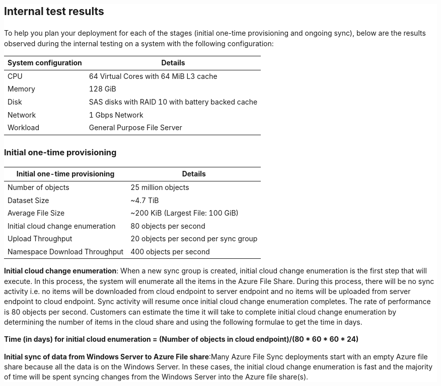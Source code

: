 ## Internal test results

To help you plan your deployment for each of the stages (initial one-time provisioning and ongoing sync), below are the results observed during the internal testing on a system with the following configuration:

| System configuration | Details |
|-|-|
| CPU | 64 Virtual Cores with 64 MiB L3 cache |
| Memory | 128 GiB |
| Disk | SAS disks with RAID 10 with battery backed cache |
| Network | 1 Gbps Network |
| Workload | General Purpose File Server|

### Initial one-time provisioning

| Initial one-time provisioning  | Details |
|-|-|
| Number of objects | 25 million objects |
| Dataset Size| ~4.7 TiB |
| Average File Size | ~200 KiB (Largest File: 100 GiB) |
| Initial cloud change enumeration | 80 objects per second  |
| Upload Throughput | 20 objects per second per sync group |
| Namespace Download Throughput | 400 objects per second |

**Initial cloud change enumeration**: When a new sync group is created, initial cloud change enumeration is the first step that will execute. In this process, the system will enumerate all the items in the Azure File Share. During this process, there will be no sync activity i.e. no items will be downloaded from cloud endpoint to server endpoint and no items will be uploaded from server endpoint to cloud endpoint. Sync activity will resume once initial cloud change enumeration completes.
The rate of performance is 80 objects per second. Customers can estimate the time it will take to complete initial cloud change enumeration by determining the number of items in the cloud share and using the following formulae to get the time in days. 

   **Time (in days) for initial cloud enumeration = (Number of objects in cloud endpoint)/(80 * 60 * 60 * 24)**

**Initial sync of data from Windows Server to Azure File share**:Many Azure File Sync deployments start with an empty Azure file share because all the data is on the Windows Server. In these cases, the initial cloud change enumeration is fast and the majority of time will be spent syncing changes from the Windows Server into the Azure file share(s). 

